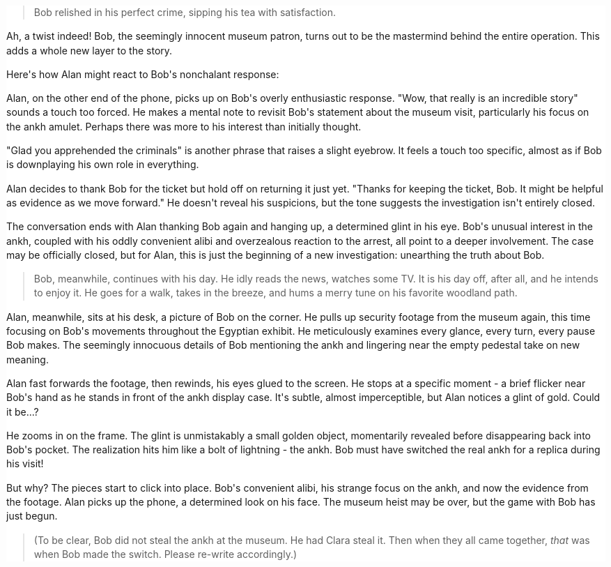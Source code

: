> Bob relished in his perfect crime, sipping his tea with satisfaction.

Ah, a twist indeed! Bob, the seemingly innocent museum patron, turns out to be
the mastermind behind the entire operation.  This adds a whole new layer to the
story.

Here's how Alan might react to Bob's nonchalant response:

Alan, on the other end of the phone, picks up on Bob's overly enthusiastic
response.  "Wow, that really is an incredible story" sounds a touch too forced.
He makes a mental note to revisit Bob's statement about the museum visit,
particularly his focus on the ankh amulet.  Perhaps there was more to his
interest than initially thought.

"Glad you apprehended the criminals" is another phrase that raises a slight
eyebrow.  It feels a touch too specific, almost as if Bob is downplaying his own
role in everything.

Alan decides to thank Bob for the ticket but hold off on returning it just yet.
"Thanks for keeping the ticket, Bob.  It might be helpful as evidence as we move
forward."  He doesn't reveal his suspicions, but the tone suggests the
investigation isn't entirely closed.

The conversation ends with Alan thanking Bob again and hanging up, a determined
glint in his eye.  Bob's unusual interest in the ankh, coupled with his oddly
convenient alibi and overzealous reaction to the arrest, all point to a deeper
involvement.  The case may be officially closed, but for Alan, this is just the
beginning of a new investigation:  unearthing the truth about Bob.

> Bob, meanwhile, continues with his day. He idly reads the news, watches some
> TV. It is his day off, after all, and he intends to enjoy it. He goes for a
> walk, takes in the breeze, and hums a merry tune on his favorite woodland
> path.

Alan, meanwhile, sits at his desk, a picture of Bob on the corner.  He pulls up
security footage from the museum again, this time focusing on Bob's movements
throughout the Egyptian exhibit.  He meticulously examines every glance, every
turn, every pause Bob makes.  The seemingly innocuous details of Bob mentioning
the ankh and lingering near the empty pedestal take on new meaning.

Alan fast forwards the footage, then rewinds, his eyes glued to the screen.  He
stops at a specific moment  - a brief flicker near Bob's hand as he stands in
front of the ankh display case.  It's subtle, almost imperceptible, but Alan
notices a glint of gold.  Could it be...?

He zooms in on the frame.  The glint is unmistakably a small golden object,
momentarily revealed  before disappearing back into Bob's pocket.  The
realization hits him like a bolt of lightning - the ankh.  Bob must have
switched the real ankh for a replica during his visit!

But why?  The pieces start to click into place.  Bob's convenient alibi, his
strange focus on the ankh, and now the evidence from the footage.  Alan picks up
the phone, a determined look on his face.  The museum heist may be over, but the
game with Bob has just begun.

> (To be clear, Bob did not steal the ankh at the museum. He had Clara steal it.
> Then when they all came together, *that* was when Bob made the switch. Please
> re-write accordingly.)
